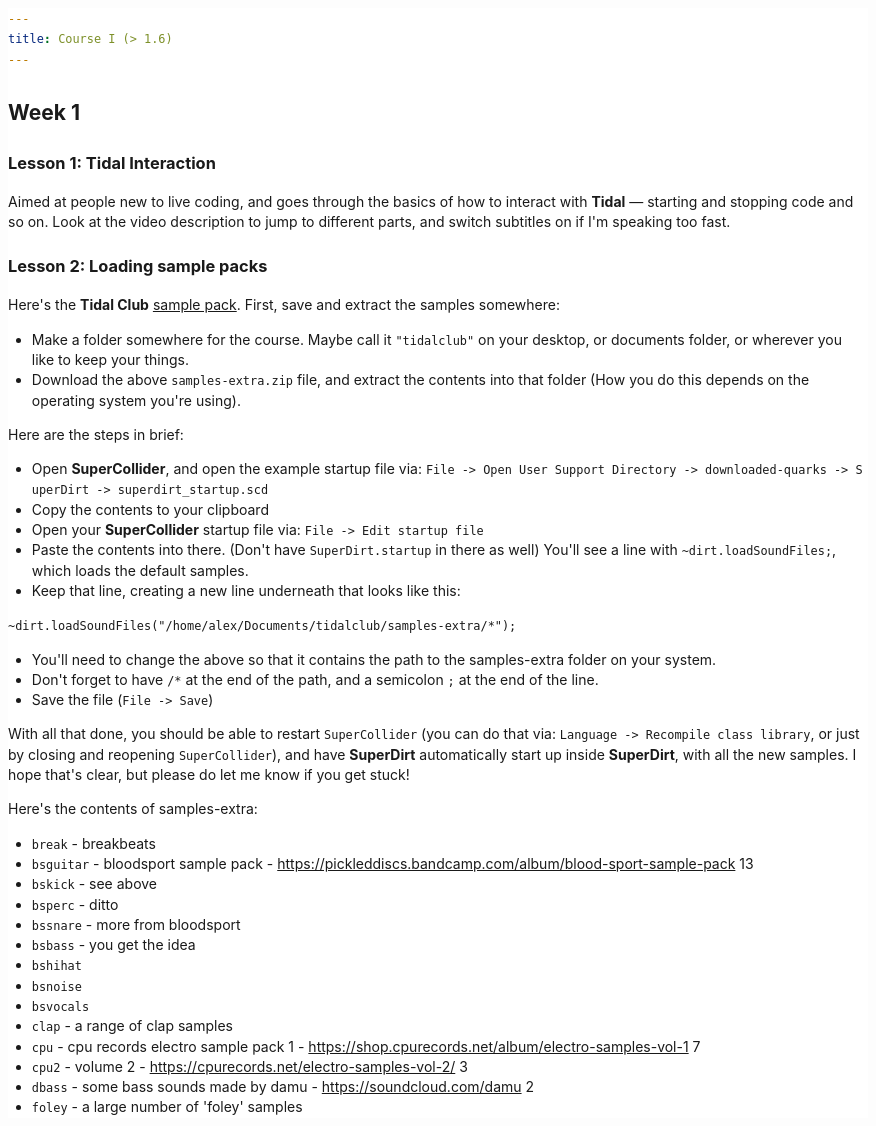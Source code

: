 ```yaml
---
title: Course I (> 1.6)
---
```


## Week 1

### Lesson 1: Tidal Interaction

<YouTube id="i9Rsn8-BAY4"/>

Aimed at people new to live coding, and goes through the basics of how to interact with **Tidal** — starting and stopping code and so on. Look at the video description to jump to different parts, and switch subtitles on if I'm speaking too fast.


### Lesson 2: Loading sample packs

<YouTube id="nzKjNlgOkTk" />

Here's the **Tidal Club** [sample pack](https://slab.org/tmp/samples-extra.zip).
First, save and extract the samples somewhere:

* Make a folder somewhere for the course. Maybe call it `"tidalclub"` on your desktop, or documents folder, or wherever you like to keep your things.
* Download the above `samples-extra.zip` file, and extract the contents into that folder (How you do this depends on the operating system you're using).

Here are the steps in brief:
* Open **SuperCollider**, and open the example startup file via: `File -> Open User Support Directory -> downloaded-quarks -> SuperDirt -> superdirt_startup.scd`
* Copy the contents to your clipboard
* Open your **SuperCollider** startup file via: `File -> Edit startup file`
* Paste the contents into there. (Don't have `SuperDirt.startup` in there as well) You'll see a line with `~dirt.loadSoundFiles;`, which loads the default samples.
* Keep that line, creating a new line underneath that looks like this:

`~dirt.loadSoundFiles("/home/alex/Documents/tidalclub/samples-extra/*");`

* You'll need to change the above so that it contains the path to the samples-extra folder on your system.
*  Don't forget to have `/*` at the end of the path, and a semicolon `;` at the end of the line.
* Save the file (`File -> Save`)

With all that done, you should be able to restart `SuperCollider` (you can do that via: `Language -> Recompile class library`, or just by closing and reopening `SuperCollider`), and have **SuperDirt** automatically start up inside **SuperDirt**, with all the new samples. I hope that's clear, but please do let me know if you get stuck!

Here's the contents of samples-extra:
* `break` - breakbeats
* `bsguitar` - bloodsport sample pack - https://pickleddiscs.bandcamp.com/album/blood-sport-sample-pack 13
* `bskick` - see above
* `bsperc` - ditto
* `bssnare` - more from bloodsport
* `bsbass` - you get the idea
* `bshihat`
* `bsnoise`
* `bsvocals`
* `clap` - a range of clap samples
* `cpu` - cpu records electro sample pack 1 - https://shop.cpurecords.net/album/electro-samples-vol-1 7
* `cpu2` - volume 2 - https://cpurecords.net/electro-samples-vol-2/ 3
* `dbass` - some bass sounds made by damu - https://soundcloud.com/damu 2
* `foley` - a large number of 'foley' samples